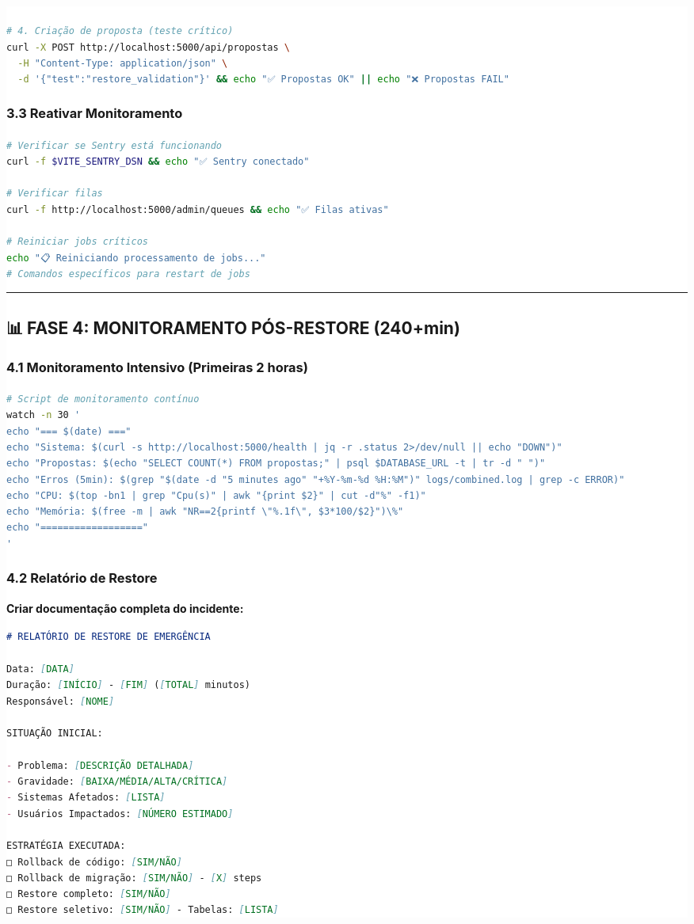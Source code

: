 ```bash

# 4. Criação de proposta (teste crítico)
curl -X POST http://localhost:5000/api/propostas \
  -H "Content-Type: application/json" \
  -d '{"test":"restore_validation"}' && echo "✅ Propostas OK" || echo "❌ Propostas FAIL"
```

### 3.3 Reativar Monitoramento

```bash
# Verificar se Sentry está funcionando
curl -f $VITE_SENTRY_DSN && echo "✅ Sentry conectado"

# Verificar filas
curl -f http://localhost:5000/admin/queues && echo "✅ Filas ativas"

# Reiniciar jobs críticos
echo "📋 Reiniciando processamento de jobs..."
# Comandos específicos para restart de jobs
```

---

## 📊 FASE 4: MONITORAMENTO PÓS-RESTORE (240+min)

### 4.1 Monitoramento Intensivo (Primeiras 2 horas)

```bash
# Script de monitoramento contínuo
watch -n 30 '
echo "=== $(date) ==="
echo "Sistema: $(curl -s http://localhost:5000/health | jq -r .status 2>/dev/null || echo "DOWN")"
echo "Propostas: $(echo "SELECT COUNT(*) FROM propostas;" | psql $DATABASE_URL -t | tr -d " ")"
echo "Erros (5min): $(grep "$(date -d "5 minutes ago" "+%Y-%m-%d %H:%M")" logs/combined.log | grep -c ERROR)"
echo "CPU: $(top -bn1 | grep "Cpu(s)" | awk "{print $2}" | cut -d"%" -f1)"
echo "Memória: $(free -m | awk "NR==2{printf \"%.1f\", $3*100/$2}")\%"
echo "=================="
'
```

### 4.2 Relatório de Restore

**Criar documentação completa do incidente:**

```markdown
# RELATÓRIO DE RESTORE DE EMERGÊNCIA

Data: [DATA]
Duração: [INÍCIO] - [FIM] ([TOTAL] minutos)
Responsável: [NOME]

SITUAÇÃO INICIAL:

- Problema: [DESCRIÇÃO DETALHADA]
- Gravidade: [BAIXA/MÉDIA/ALTA/CRÍTICA]
- Sistemas Afetados: [LISTA]
- Usuários Impactados: [NÚMERO ESTIMADO]

ESTRATÉGIA EXECUTADA:
□ Rollback de código: [SIM/NÃO]
□ Rollback de migração: [SIM/NÃO] - [X] steps
□ Restore completo: [SIM/NÃO]
□ Restore seletivo: [SIM/NÃO] - Tabelas: [LISTA]

```